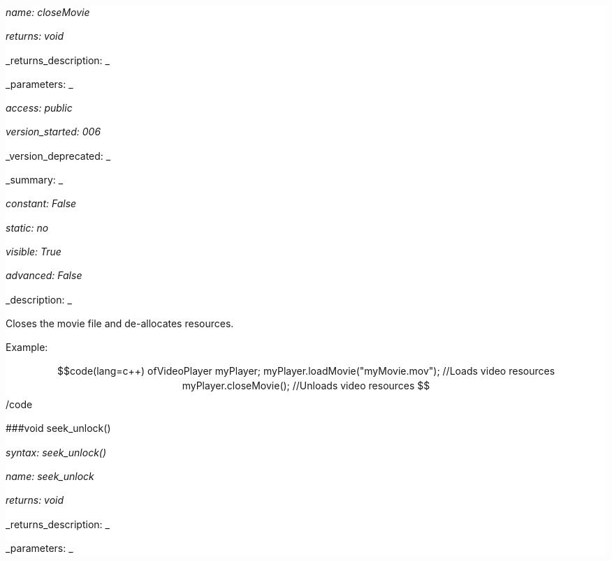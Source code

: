 _name: closeMovie_

_returns: void_

_returns_description: _

_parameters: _

_access: public_

_version_started: 006_

_version_deprecated: _

_summary: _

_constant: False_

_static: no_

_visible: True_

_advanced: False_



_description: _


Closes the movie file and de-allocates resources.


Example:

$$code(lang=c++)
ofVideoPlayer myPlayer;
myPlayer.loadMovie("myMovie.mov"); //Loads video resources
myPlayer.closeMovie(); //Unloads video resources
$$/code






















###void seek_unlock()

_syntax: seek_unlock()_

_name: seek_unlock_

_returns: void_

_returns_description: _

_parameters: _
